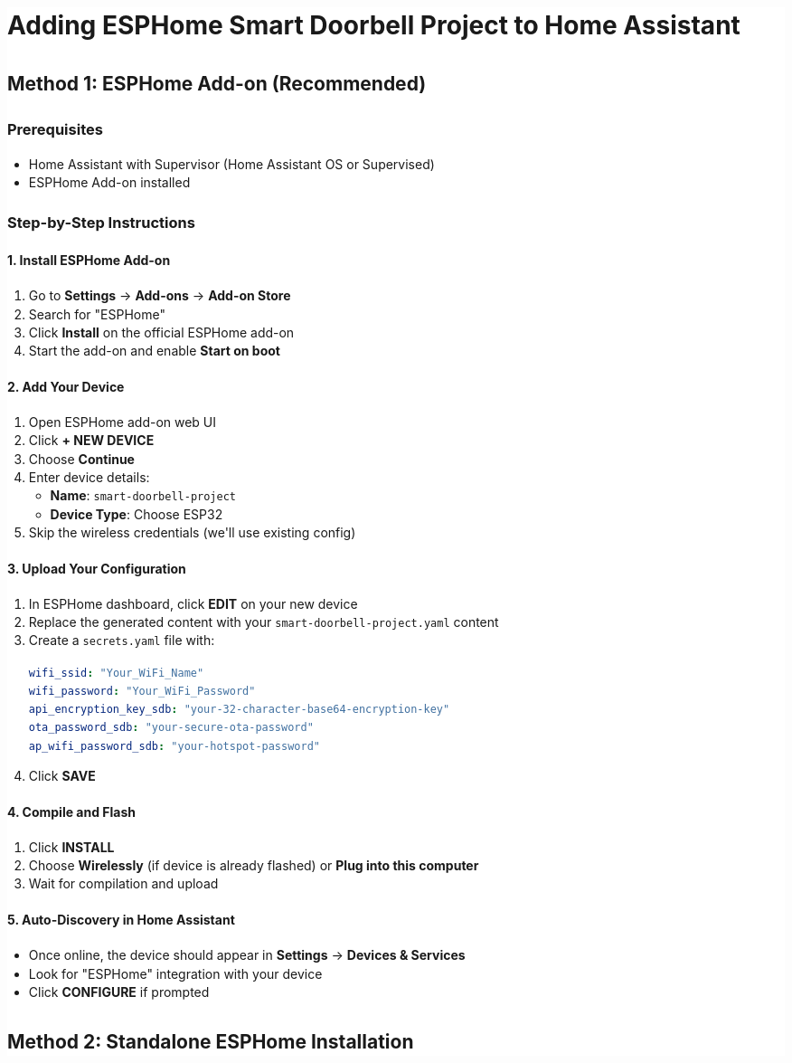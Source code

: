 # Adding ESPHome Smart Doorbell Project to Home Assistant

## Method 1: ESPHome Add-on (Recommended)

### Prerequisites
- Home Assistant with Supervisor (Home Assistant OS or Supervised)
- ESPHome Add-on installed

### Step-by-Step Instructions

#### 1. Install ESPHome Add-on
1. Go to **Settings** → **Add-ons** → **Add-on Store**
2. Search for "ESPHome" 
3. Click **Install** on the official ESPHome add-on
4. Start the add-on and enable **Start on boot**

#### 2. Add Your Device
1. Open ESPHome add-on web UI
2. Click **+ NEW DEVICE**
3. Choose **Continue** 
4. Enter device details:
   - **Name**: `smart-doorbell-project`
   - **Device Type**: Choose ESP32
5. Skip the wireless credentials (we'll use existing config)

#### 3. Upload Your Configuration
1. In ESPHome dashboard, click **EDIT** on your new device
2. Replace the generated content with your `smart-doorbell-project.yaml` content
3. Create a `secrets.yaml` file with:
   ```yaml
   wifi_ssid: "Your_WiFi_Name"
   wifi_password: "Your_WiFi_Password"
   api_encryption_key_sdb: "your-32-character-base64-encryption-key"
   ota_password_sdb: "your-secure-ota-password"
   ap_wifi_password_sdb: "your-hotspot-password"
   ```
4. Click **SAVE**

#### 4. Compile and Flash
1. Click **INSTALL** 
2. Choose **Wirelessly** (if device is already flashed) or **Plug into this computer**
3. Wait for compilation and upload

#### 5. Auto-Discovery in Home Assistant
- Once online, the device should appear in **Settings** → **Devices & Services**
- Look for "ESPHome" integration with your device
- Click **CONFIGURE** if prompted

## Method 2: Standalone ESPHome Installation
